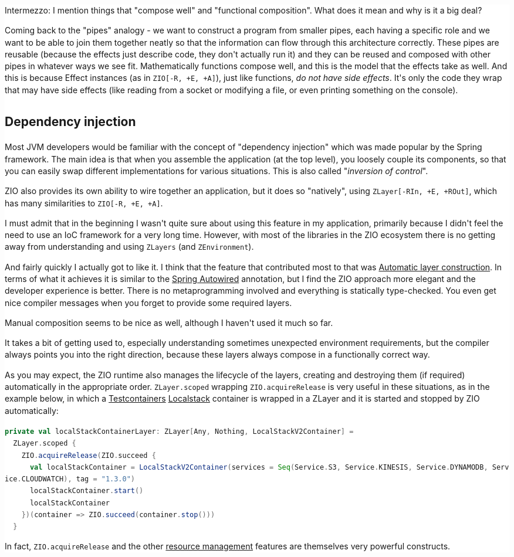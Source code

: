 Intermezzo: I mention things that "compose well" and "functional composition". What does it mean and why is it a big deal?

Coming back to the "pipes" analogy - we want to construct a program from smaller pipes, each having a specific role and we want to be able to join them together neatly so that the information can flow through this architecture correctly.
These pipes are reusable (because the effects just describe code, they don't actually run it) and they can be reused and composed with other pipes in whatever ways we see fit.
Mathematically functions compose well, and this is the model that the effects take as well. And this is because Effect instances (as in `ZIO[-R, +E, +A]`), just like functions, _do not have side effects_.
It's only the code they wrap that may have side effects (like reading from a socket or modifying a file, or even printing something on the console).

## Dependency injection
Most JVM developers would be familiar with the concept of "dependency injection" which was made popular by the Spring framework.
The main idea is that when you assemble the application (at the top level), you loosely couple its components, so that you can easily swap different implementations for various situations.
This is also called "_inversion of control_".

ZIO also provides its own ability to wire together an application, but it does so "natively", using `ZLayer[-RIn, +E, +ROut]`, which has many similarities to `ZIO[-R, +E, +A]`.

I must admit that in the beginning I wasn't quite sure about using this feature in my application, primarily because I didn't feel the need to use an IoC framework for a very long time.
However, with most of the libraries in the ZIO ecosystem there is no getting away from understanding and using `ZLayers` (and `ZEnvironment`).

And fairly quickly I actually got to like it.
I think that the feature that contributed most to that was [Automatic layer construction](https://zio.dev/reference/di/automatic-layer-construction/).
In terms of what it achieves it is similar to the [Spring Autowired](https://docs.spring.io/spring-framework/docs/current/javadoc-api/org/springframework/beans/factory/annotation/Autowired.html) annotation, but I find the ZIO approach more elegant and the developer experience is better.
There is no metaprogramming involved and everything is statically type-checked.
You even get nice compiler messages when you forget to provide some required layers.

Manual composition seems to be nice as well, although I haven't used it much so far.

It takes a bit of getting used to, especially understanding sometimes unexpected environment requirements, but the compiler always points you into the right direction, because these layers always compose in a functionally correct way.

As you may expect, the ZIO runtime also manages the lifecycle of the layers, creating and destroying them (if required) automatically in the appropriate order.
`ZLayer.scoped` wrapping `ZIO.acquireRelease` is very useful in these situations, as in the example below, in which a [Testcontainers](https://www.testcontainers.org/) [Localstack](https://www.testcontainers.org/modules/localstack/) container is wrapped in a ZLayer and it is started and stopped by ZIO automatically:
```scala
private val localStackContainerLayer: ZLayer[Any, Nothing, LocalStackV2Container] =
  ZLayer.scoped {
    ZIO.acquireRelease(ZIO.succeed {
      val localStackContainer = LocalStackV2Container(services = Seq(Service.S3, Service.KINESIS, Service.DYNAMODB, Service.CLOUDWATCH), tag = "1.3.0")
      localStackContainer.start()
      localStackContainer
    })(container => ZIO.succeed(container.stop()))
  }
```
In fact, `ZIO.acquireRelease` and the other [resource management](https://zio.dev/reference/resource/scope) features are themselves very powerful constructs. 
